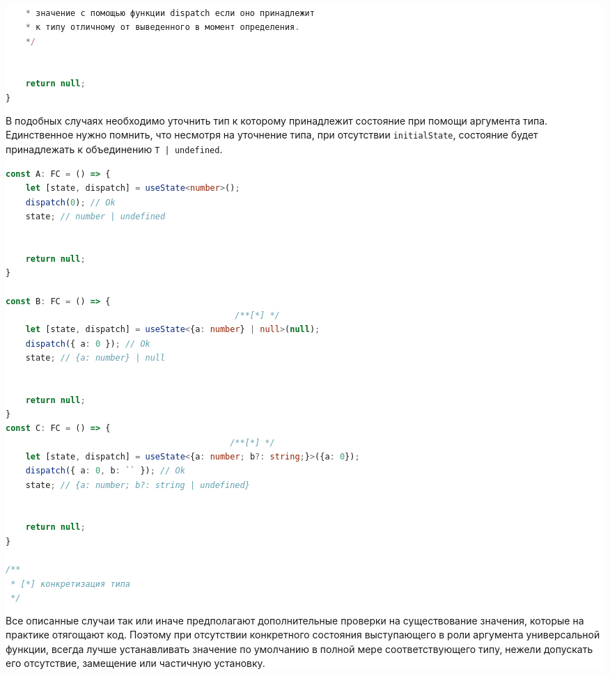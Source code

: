 `````ts
    * значение с помощью функции dispatch если оно принадлежит
    * к типу отличному от выведенного в момент определения.
    */


    return null;
}
`````

В подобных случаях необходимо уточнить тип к которому принадлежит состояние при помощи аргумента типа. Единственное нужно помнить, что несмотря на уточнение типа, при отсутствии `initialState`, состояние будет принадлежать к объединению `T | undefined`.


`````ts
const A: FC = () => {
    let [state, dispatch] = useState<number>();
    dispatch(0); // Ok
    state; // number | undefined


    return null;
}

const B: FC = () => {
                                              /**[*] */
    let [state, dispatch] = useState<{a: number} | null>(null);
    dispatch({ a: 0 }); // Ok
    state; // {a: number} | null


    return null;
}
const С: FC = () => {
                                             /**[*] */
    let [state, dispatch] = useState<{a: number; b?: string;}>({a: 0});
    dispatch({ a: 0, b: `` }); // Ok
    state; // {a: number; b?: string | undefined}


    return null;
}

/**
 * [*] конкретизация типа
 */
 `````

Все описанные случаи так или иначе предполагают дополнительные проверки на существование значения, которые на практике отягощают код. Поэтому при отсутствии конкретного состояния выступающего в роли аргумента универсальной функции, всегда лучше устанавливать значение по умолчанию в полной мере соответствующего типу, нежели допускать его отсутствие, замещение или частичную установку.
